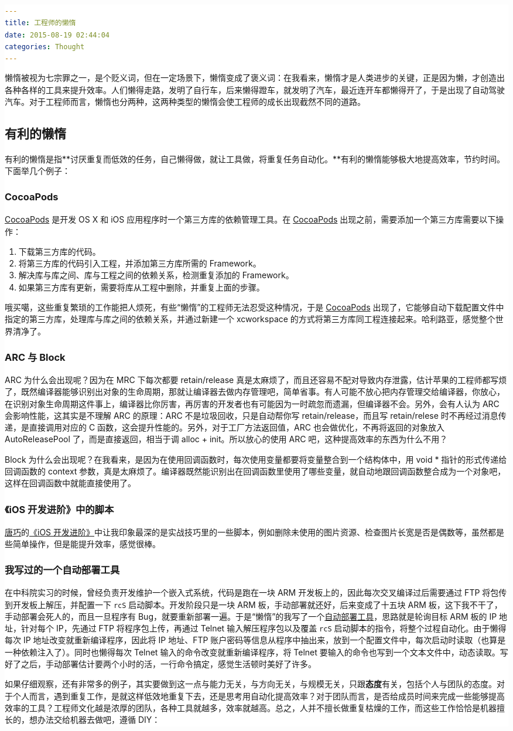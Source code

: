 ```yaml
---
title: 工程师的懒惰
date: 2015-08-19 02:44:04
categories: Thought
---
```


懒惰被视为七宗罪之一，是个贬义词，但在一定场景下，懒惰变成了褒义词：在我看来，懒惰才是人类进步的关键，正是因为懒，才创造出各种各样的工具来提升效率。人们懒得走路，发明了自行车，后来懒得蹬车，就发明了汽车，最近连开车都懒得开了，于是出现了自动驾驶汽车。对于工程师而言，懒惰也分两种，这两种类型的懒惰会使工程师的成长出现截然不同的道路。

## 有利的懒惰

有利的懒惰是指**讨厌重复而低效的任务，自己懒得做，就让工具做，将重复任务自动化。**有利的懒惰能够极大地提高效率，节约时间。下面举几个例子：

### CocoaPods

[CocoaPods](https://github.com/CocoaPods/CocoaPods) 是开发 OS X 和 iOS 应用程序时一个第三方库的依赖管理工具。在 [CocoaPods](https://github.com/CocoaPods/CocoaPods) 出现之前，需要添加一个第三方库需要以下操作：

1. 下载第三方库的代码。
2. 将第三方库的代码引入工程，并添加第三方库所需的 Framework。
3. 解决库与库之间、库与工程之间的依赖关系，检测重复添加的 Framework。
4. 如果第三方库有更新，需要将库从工程中删除，并重复上面的步骤。

哦买噶，这些重复繁琐的工作能把人烦死，有些“懒惰”的工程师无法忍受这种情况，于是 [CocoaPods](https://github.com/CocoaPods/CocoaPods) 出现了，它能够自动下载配置文件中指定的第三方库，处理库与库之间的依赖关系，并通过新建一个 xcworkspace 的方式将第三方库同工程连接起来。哈利路亚，感觉整个世界清净了。

### ARC 与 Block

ARC 为什么会出现呢？因为在 MRC 下每次都要 retain/release 真是太麻烦了，而且还容易不配对导致内存泄露，估计苹果的工程师都写烦了，既然编译器能够识别出对象的生命周期，那就让编译器去做内存管理吧，简单省事。有人可能不放心把内存管理交给编译器，你放心，在识别对象生命周期这件事上，编译器比你厉害，再厉害的开发者也有可能因为一时疏忽而遗漏，但编译器不会。另外，会有人认为 ARC 会影响性能，这其实是不理解 ARC 的原理：ARC 不是垃圾回收，只是自动帮你写 retain/release，而且写 retain/relese 时不再经过消息传递，是直接调用对应的 C 函数，这会提升性能的。另外，对于工厂方法返回值，ARC 也会做优化，不再将返回的对象放入 AutoReleasePool 了，而是直接返回，相当于调 alloc + init。所以放心的使用 ARC 吧，这种提高效率的东西为什么不用？

Block 为什么会出现呢？在我看来，是因为在使用回调函数时，每次使用变量都要将变量整合到一个结构体中，用 void * 指针的形式传递给回调函数的 context 参数，真是太麻烦了。编译器既然能识别出在回调函数里使用了哪些变量，就自动地跟回调函数整合成为一个对象吧，这样在回调函数中就能直接使用了。

### 《iOS 开发进阶》中的脚本

[唐巧](http://weibo.com/tangqiaoboy)的[《iOS 开发进阶》](http://item.jd.com/11598468.html)中让我印象最深的是实战技巧里的一些脚本，例如删除未使用的图片资源、检查图片长宽是否是偶数等，虽然都是些简单操作，但是能提升效率，感觉很棒。

### 我写过的一个自动部署工具

在中科院实习的时候，曾经负责开发维护一个嵌入式系统，代码是跑在一块 ARM 开发板上的，因此每次交叉编译过后需要通过 FTP 将包传到开发板上解压，并配置一下 `rcS` 启动脚本。开发阶段只是一块 ARM 板，手动部署就还好，后来变成了十五块 ARM 板，这下我不干了，手动部署会死人的，而且一旦程序有 Bug，就要重新部署一遍。于是“懒惰”的我写了一个[自动部署工具](https://github.com/joeshang/wsn_test_platform/tree/master/deployer)，思路就是轮询目标 ARM 板的 IP 地址，针对每个 IP，先通过 FTP 将程序包上传，再通过 Telnet 输入解压程序包以及覆盖 `rcS` 启动脚本的指令，将整个过程自动化。由于懒得每次 IP 地址改变就重新编译程序，因此将 IP 地址、FTP 账户密码等信息从程序中抽出来，放到一个配置文件中，每次启动时读取（也算是一种依赖注入了）。同时也懒得每次 Telnet 输入的命令改变就重新编译程序，将 Telnet 要输入的命令也写到一个文本文件中，动态读取。写好了之后，手动部署估计要两个小时的活，一行命令搞定，感觉生活顿时美好了许多。

如果仔细观察，还有非常多的例子，其实要做到这一点与能力无关，与方向无关，与规模无关，只跟**态度**有关，包括个人与团队的态度。对于个人而言，遇到重复工作，是就这样低效地重复下去，还是思考用自动化提高效率？对于团队而言，是否给成员时间来完成一些能够提高效率的工具？工程师文化越是浓厚的团队，各种工具就越多，效率就越高。总之，人并不擅长做重复枯燥的工作，而这些工作恰恰是机器擅长的，想办法交给机器去做吧，遵循 DIY：
